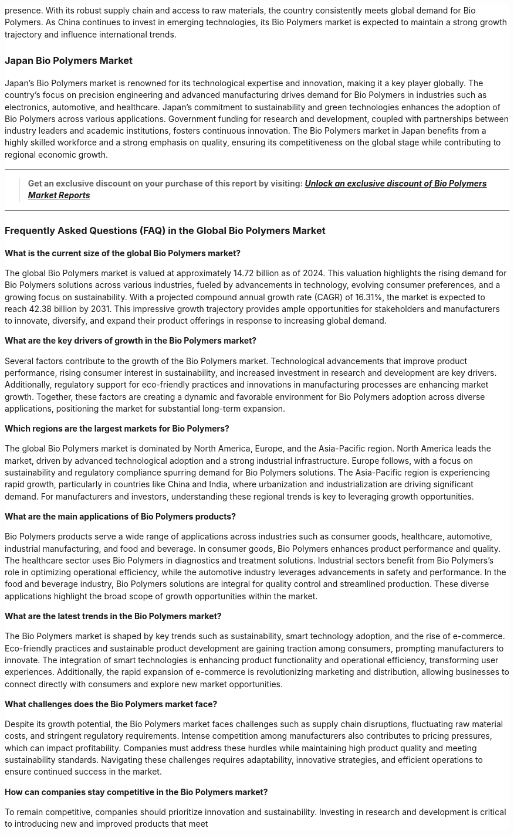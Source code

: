 presence. With its robust supply chain and access to raw materials, the country consistently meets global demand for Bio Polymers. As China continues to invest in emerging technologies, its Bio Polymers market is expected to maintain a strong growth trajectory and influence international trends.</p><h3>Japan Bio Polymers Market</h3><p>Japan&rsquo;s Bio Polymers market is renowned for its technological expertise and innovation, making it a key player globally. The country&rsquo;s focus on precision engineering and advanced manufacturing drives demand for Bio Polymers in industries such as electronics, automotive, and healthcare. Japan&rsquo;s commitment to sustainability and green technologies enhances the adoption of Bio Polymers across various applications. Government funding for research and development, coupled with partnerships between industry leaders and academic institutions, fosters continuous innovation. The Bio Polymers market in Japan benefits from a highly skilled workforce and a strong emphasis on quality, ensuring its competitiveness on the global stage while contributing to regional economic growth.</p><hr /><blockquote><p><strong>Get an exclusive discount on your purchase of this report by visiting: <em><a href="://marketresearchpulse.com/ask-for-discount/112068?utm_source=Github&amp;utm_medium=0116">Unlock an exclusive discount of Bio Polymers Market Reports</a></em>&nbsp;</strong></p></blockquote><hr /><h3>Frequently Asked Questions (FAQ) in the Global Bio Polymers Market</h3><p><strong>What is the current size of the global Bio Polymers market?</strong></p><p>The global Bio Polymers market is valued at approximately 14.72 billion as of 2024. This valuation highlights the rising demand for Bio Polymers solutions across various industries, fueled by advancements in technology, evolving consumer preferences, and a growing focus on sustainability. With a projected compound annual growth rate (CAGR) of 16.31%, the market is expected to reach 42.38 billion by 2031. This impressive growth trajectory provides ample opportunities for stakeholders and manufacturers to innovate, diversify, and expand their product offerings in response to increasing global demand.</p><p><strong>What are the key drivers of growth in the Bio Polymers market?</strong></p><p>Several factors contribute to the growth of the Bio Polymers market. Technological advancements that improve product performance, rising consumer interest in sustainability, and increased investment in research and development are key drivers. Additionally, regulatory support for eco-friendly practices and innovations in manufacturing processes are enhancing market growth. Together, these factors are creating a dynamic and favorable environment for Bio Polymers adoption across diverse applications, positioning the market for substantial long-term expansion.</p><p><strong>Which regions are the largest markets for Bio Polymers?</strong></p><p>The global Bio Polymers market is dominated by North America, Europe, and the Asia-Pacific region. North America leads the market, driven by advanced technological adoption and a strong industrial infrastructure. Europe follows, with a focus on sustainability and regulatory compliance spurring demand for Bio Polymers solutions. The Asia-Pacific region is experiencing rapid growth, particularly in countries like China and India, where urbanization and industrialization are driving significant demand. For manufacturers and investors, understanding these regional trends is key to leveraging growth opportunities.</p><p><strong>What are the main applications of Bio Polymers products?</strong></p><p>Bio Polymers products serve a wide range of applications across industries such as consumer goods, healthcare, automotive, industrial manufacturing, and food and beverage. In consumer goods, Bio Polymers enhances product performance and quality. The healthcare sector uses Bio Polymers in diagnostics and treatment solutions. Industrial sectors benefit from Bio Polymers&rsquo;s role in optimizing operational efficiency, while the automotive industry leverages advancements in safety and performance. In the food and beverage industry, Bio Polymers solutions are integral for quality control and streamlined production. These diverse applications highlight the broad scope of growth opportunities within the market.</p><p><strong>What are the latest trends in the Bio Polymers market?</strong></p><p>The Bio Polymers market is shaped by key trends such as sustainability, smart technology adoption, and the rise of e-commerce. Eco-friendly practices and sustainable product development are gaining traction among consumers, prompting manufacturers to innovate. The integration of smart technologies is enhancing product functionality and operational efficiency, transforming user experiences. Additionally, the rapid expansion of e-commerce is revolutionizing marketing and distribution, allowing businesses to connect directly with consumers and explore new market opportunities.</p><p><strong>What challenges does the Bio Polymers market face?</strong></p><p>Despite its growth potential, the Bio Polymers market faces challenges such as supply chain disruptions, fluctuating raw material costs, and stringent regulatory requirements. Intense competition among manufacturers also contributes to pricing pressures, which can impact profitability. Companies must address these hurdles while maintaining high product quality and meeting sustainability standards. Navigating these challenges requires adaptability, innovative strategies, and efficient operations to ensure continued success in the market.</p><p><strong>How can companies stay competitive in the Bio Polymers market?</strong></p><p>To remain competitive, companies should prioritize innovation and sustainability. Investing in research and development is critical to introducing new and improved products that meet